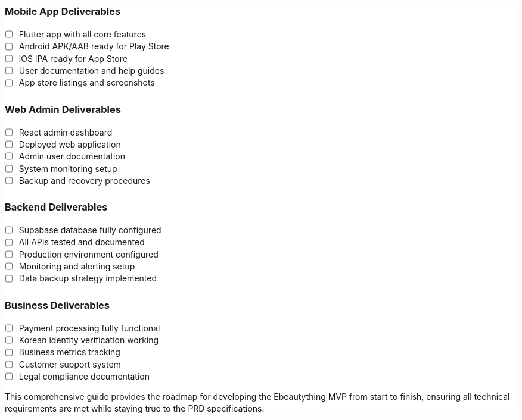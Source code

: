 ### **Mobile App Deliverables**
- [ ] Flutter app with all core features
- [ ] Android APK/AAB ready for Play Store
- [ ] iOS IPA ready for App Store
- [ ] User documentation and help guides
- [ ] App store listings and screenshots

### **Web Admin Deliverables**
- [ ] React admin dashboard
- [ ] Deployed web application
- [ ] Admin user documentation
- [ ] System monitoring setup
- [ ] Backup and recovery procedures

### **Backend Deliverables**
- [ ] Supabase database fully configured
- [ ] All APIs tested and documented
- [ ] Production environment configured
- [ ] Monitoring and alerting setup
- [ ] Data backup strategy implemented

### **Business Deliverables**
- [ ] Payment processing fully functional
- [ ] Korean identity verification working
- [ ] Business metrics tracking
- [ ] Customer support system
- [ ] Legal compliance documentation

This comprehensive guide provides the roadmap for developing the Ebeautything MVP from start to finish, ensuring all technical requirements are met while staying true to the PRD specifications. 